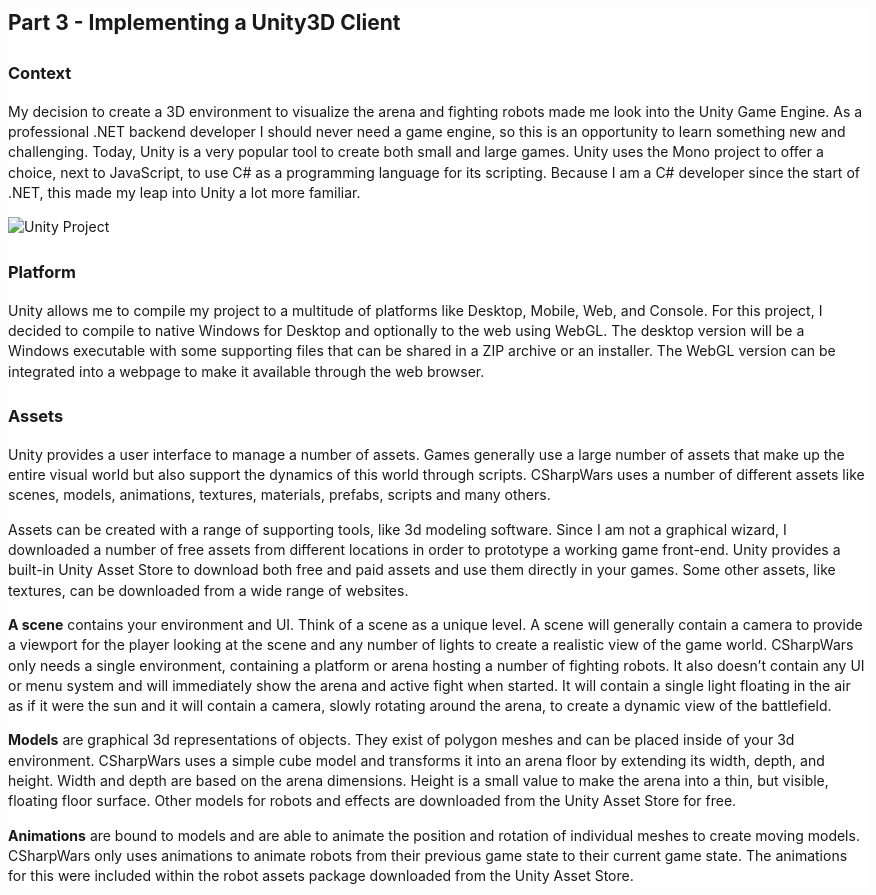 ## Part 3 - Implementing a Unity3D Client

### Context

My decision to create a 3D environment to visualize the arena and fighting robots made me look into the Unity Game Engine. As a professional .NET backend developer I should never need a game engine, so this is an opportunity to learn something new and challenging. Today, Unity is a very popular tool to create both small and large games. Unity uses the Mono project to offer a choice, next to JavaScript, to use C# as a programming language for its scripting. Because I am a C# developer since the start of .NET, this made my leap into Unity a lot more familiar.

![Unity Project](https://www.djohnnie.be/csharpwars/unity-project.png "Unity Project")

### Platform

Unity allows me to compile my project to a multitude of platforms like Desktop, Mobile, Web, and Console. For this project, I decided to compile to native Windows for Desktop and optionally to the web using WebGL. The desktop version will be a Windows executable with some supporting files that can be shared in a ZIP archive or an installer. The WebGL version can be integrated into a webpage to make it available through the web browser.

### Assets

Unity provides a user interface to manage a number of assets. Games generally use a large number of assets that make up the entire visual world but also support the dynamics of this world through scripts. CSharpWars uses a number of different assets like scenes, models, animations, textures, materials, prefabs, scripts and many others.

Assets can be created with a range of supporting tools, like 3d modeling software. Since I am not a graphical wizard, I downloaded a number of free assets from different locations in order to prototype a working game front-end. Unity provides a built-in Unity Asset Store to download both free and paid assets and use them directly in your games. Some other assets, like textures, can be downloaded from a wide range of websites.

**A scene** contains your environment and UI. Think of a scene as a unique level. A scene will generally contain a camera to provide a viewport for the player looking at the scene and any number of lights to create a realistic view of the game world. CSharpWars only needs a single environment, containing a platform or arena hosting a number of fighting robots. It also doesn’t contain any UI or menu system and will immediately show the arena and active fight when started. It will contain a single light floating in the air as if it were the sun and it will contain a camera, slowly rotating around the arena, to create a dynamic view of the battlefield.

**Models** are graphical 3d representations of objects. They exist of polygon meshes and can be placed inside of your 3d environment. CSharpWars uses a simple cube model and transforms it into an arena floor by extending its width, depth, and height. Width and depth are based on the arena dimensions. Height is a small value to make the arena into a thin, but visible, floating floor surface. Other models for robots and effects are downloaded from the Unity Asset Store for free.

**Animations** are bound to models and are able to animate the position and rotation of individual meshes to create moving models. CSharpWars only uses animations to animate robots from their previous game state to their current game state. The animations for this were included within the robot assets package downloaded from the Unity Asset Store.
